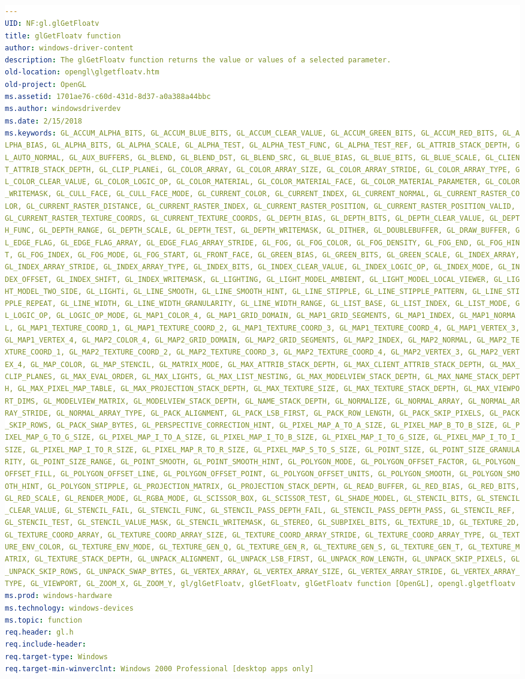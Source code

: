 ```yaml
---
UID: NF:gl.glGetFloatv
title: glGetFloatv function
author: windows-driver-content
description: The glGetFloatv function returns the value or values of a selected parameter.
old-location: opengl\glgetfloatv.htm
old-project: OpenGL
ms.assetid: 1701ae76-c60d-431d-8d37-a0a388a44bbc
ms.author: windowsdriverdev
ms.date: 2/15/2018
ms.keywords: GL_ACCUM_ALPHA_BITS, GL_ACCUM_BLUE_BITS, GL_ACCUM_CLEAR_VALUE, GL_ACCUM_GREEN_BITS, GL_ACCUM_RED_BITS, GL_ALPHA_BIAS, GL_ALPHA_BITS, GL_ALPHA_SCALE, GL_ALPHA_TEST, GL_ALPHA_TEST_FUNC, GL_ALPHA_TEST_REF, GL_ATTRIB_STACK_DEPTH, GL_AUTO_NORMAL, GL_AUX_BUFFERS, GL_BLEND, GL_BLEND_DST, GL_BLEND_SRC, GL_BLUE_BIAS, GL_BLUE_BITS, GL_BLUE_SCALE, GL_CLIENT_ATTRIB_STACK_DEPTH, GL_CLIP_PLANEi, GL_COLOR_ARRAY, GL_COLOR_ARRAY_SIZE, GL_COLOR_ARRAY_STRIDE, GL_COLOR_ARRAY_TYPE, GL_COLOR_CLEAR_VALUE, GL_COLOR_LOGIC_OP, GL_COLOR_MATERIAL, GL_COLOR_MATERIAL_FACE, GL_COLOR_MATERIAL_PARAMETER, GL_COLOR_WRITEMASK, GL_CULL_FACE, GL_CULL_FACE_MODE, GL_CURRENT_COLOR, GL_CURRENT_INDEX, GL_CURRENT_NORMAL, GL_CURRENT_RASTER_COLOR, GL_CURRENT_RASTER_DISTANCE, GL_CURRENT_RASTER_INDEX, GL_CURRENT_RASTER_POSITION, GL_CURRENT_RASTER_POSITION_VALID, GL_CURRENT_RASTER_TEXTURE_COORDS, GL_CURRENT_TEXTURE_COORDS, GL_DEPTH_BIAS, GL_DEPTH_BITS, GL_DEPTH_CLEAR_VALUE, GL_DEPTH_FUNC, GL_DEPTH_RANGE, GL_DEPTH_SCALE, GL_DEPTH_TEST, GL_DEPTH_WRITEMASK, GL_DITHER, GL_DOUBLEBUFFER, GL_DRAW_BUFFER, GL_EDGE_FLAG, GL_EDGE_FLAG_ARRAY, GL_EDGE_FLAG_ARRAY_STRIDE, GL_FOG, GL_FOG_COLOR, GL_FOG_DENSITY, GL_FOG_END, GL_FOG_HINT, GL_FOG_INDEX, GL_FOG_MODE, GL_FOG_START, GL_FRONT_FACE, GL_GREEN_BIAS, GL_GREEN_BITS, GL_GREEN_SCALE, GL_INDEX_ARRAY, GL_INDEX_ARRAY_STRIDE, GL_INDEX_ARRAY_TYPE, GL_INDEX_BITS, GL_INDEX_CLEAR_VALUE, GL_INDEX_LOGIC_OP, GL_INDEX_MODE, GL_INDEX_OFFSET, GL_INDEX_SHIFT, GL_INDEX_WRITEMASK, GL_LIGHTING, GL_LIGHT_MODEL_AMBIENT, GL_LIGHT_MODEL_LOCAL_VIEWER, GL_LIGHT_MODEL_TWO_SIDE, GL_LIGHTi, GL_LINE_SMOOTH, GL_LINE_SMOOTH_HINT, GL_LINE_STIPPLE, GL_LINE_STIPPLE_PATTERN, GL_LINE_STIPPLE_REPEAT, GL_LINE_WIDTH, GL_LINE_WIDTH_GRANULARITY, GL_LINE_WIDTH_RANGE, GL_LIST_BASE, GL_LIST_INDEX, GL_LIST_MODE, GL_LOGIC_OP, GL_LOGIC_OP_MODE, GL_MAP1_COLOR_4, GL_MAP1_GRID_DOMAIN, GL_MAP1_GRID_SEGMENTS, GL_MAP1_INDEX, GL_MAP1_NORMAL, GL_MAP1_TEXTURE_COORD_1, GL_MAP1_TEXTURE_COORD_2, GL_MAP1_TEXTURE_COORD_3, GL_MAP1_TEXTURE_COORD_4, GL_MAP1_VERTEX_3, GL_MAP1_VERTEX_4, GL_MAP2_COLOR_4, GL_MAP2_GRID_DOMAIN, GL_MAP2_GRID_SEGMENTS, GL_MAP2_INDEX, GL_MAP2_NORMAL, GL_MAP2_TEXTURE_COORD_1, GL_MAP2_TEXTURE_COORD_2, GL_MAP2_TEXTURE_COORD_3, GL_MAP2_TEXTURE_COORD_4, GL_MAP2_VERTEX_3, GL_MAP2_VERTEX_4, GL_MAP_COLOR, GL_MAP_STENCIL, GL_MATRIX_MODE, GL_MAX_ATTRIB_STACK_DEPTH, GL_MAX_CLIENT_ATTRIB_STACK_DEPTH, GL_MAX_CLIP_PLANES, GL_MAX_EVAL_ORDER, GL_MAX_LIGHTS, GL_MAX_LIST_NESTING, GL_MAX_MODELVIEW_STACK_DEPTH, GL_MAX_NAME_STACK_DEPTH, GL_MAX_PIXEL_MAP_TABLE, GL_MAX_PROJECTION_STACK_DEPTH, GL_MAX_TEXTURE_SIZE, GL_MAX_TEXTURE_STACK_DEPTH, GL_MAX_VIEWPORT_DIMS, GL_MODELVIEW_MATRIX, GL_MODELVIEW_STACK_DEPTH, GL_NAME_STACK_DEPTH, GL_NORMALIZE, GL_NORMAL_ARRAY, GL_NORMAL_ARRAY_STRIDE, GL_NORMAL_ARRAY_TYPE, GL_PACK_ALIGNMENT, GL_PACK_LSB_FIRST, GL_PACK_ROW_LENGTH, GL_PACK_SKIP_PIXELS, GL_PACK_SKIP_ROWS, GL_PACK_SWAP_BYTES, GL_PERSPECTIVE_CORRECTION_HINT, GL_PIXEL_MAP_A_TO_A_SIZE, GL_PIXEL_MAP_B_TO_B_SIZE, GL_PIXEL_MAP_G_TO_G_SIZE, GL_PIXEL_MAP_I_TO_A_SIZE, GL_PIXEL_MAP_I_TO_B_SIZE, GL_PIXEL_MAP_I_TO_G_SIZE, GL_PIXEL_MAP_I_TO_I_SIZE, GL_PIXEL_MAP_I_TO_R_SIZE, GL_PIXEL_MAP_R_TO_R_SIZE, GL_PIXEL_MAP_S_TO_S_SIZE, GL_POINT_SIZE, GL_POINT_SIZE_GRANULARITY, GL_POINT_SIZE_RANGE, GL_POINT_SMOOTH, GL_POINT_SMOOTH_HINT, GL_POLYGON_MODE, GL_POLYGON_OFFSET_FACTOR, GL_POLYGON_OFFSET_FILL, GL_POLYGON_OFFSET_LINE, GL_POLYGON_OFFSET_POINT, GL_POLYGON_OFFSET_UNITS, GL_POLYGON_SMOOTH, GL_POLYGON_SMOOTH_HINT, GL_POLYGON_STIPPLE, GL_PROJECTION_MATRIX, GL_PROJECTION_STACK_DEPTH, GL_READ_BUFFER, GL_RED_BIAS, GL_RED_BITS, GL_RED_SCALE, GL_RENDER_MODE, GL_RGBA_MODE, GL_SCISSOR_BOX, GL_SCISSOR_TEST, GL_SHADE_MODEL, GL_STENCIL_BITS, GL_STENCIL_CLEAR_VALUE, GL_STENCIL_FAIL, GL_STENCIL_FUNC, GL_STENCIL_PASS_DEPTH_FAIL, GL_STENCIL_PASS_DEPTH_PASS, GL_STENCIL_REF, GL_STENCIL_TEST, GL_STENCIL_VALUE_MASK, GL_STENCIL_WRITEMASK, GL_STEREO, GL_SUBPIXEL_BITS, GL_TEXTURE_1D, GL_TEXTURE_2D, GL_TEXTURE_COORD_ARRAY, GL_TEXTURE_COORD_ARRAY_SIZE, GL_TEXTURE_COORD_ARRAY_STRIDE, GL_TEXTURE_COORD_ARRAY_TYPE, GL_TEXTURE_ENV_COLOR, GL_TEXTURE_ENV_MODE, GL_TEXTURE_GEN_Q, GL_TEXTURE_GEN_R, GL_TEXTURE_GEN_S, GL_TEXTURE_GEN_T, GL_TEXTURE_MATRIX, GL_TEXTURE_STACK_DEPTH, GL_UNPACK_ALIGNMENT, GL_UNPACK_LSB_FIRST, GL_UNPACK_ROW_LENGTH, GL_UNPACK_SKIP_PIXELS, GL_UNPACK_SKIP_ROWS, GL_UNPACK_SWAP_BYTES, GL_VERTEX_ARRAY, GL_VERTEX_ARRAY_SIZE, GL_VERTEX_ARRAY_STRIDE, GL_VERTEX_ARRAY_TYPE, GL_VIEWPORT, GL_ZOOM_X, GL_ZOOM_Y, gl/glGetFloatv, glGetFloatv, glGetFloatv function [OpenGL], opengl.glgetfloatv
ms.prod: windows-hardware
ms.technology: windows-devices
ms.topic: function
req.header: gl.h
req.include-header: 
req.target-type: Windows
req.target-min-winverclnt: Windows 2000 Professional [desktop apps only]
```